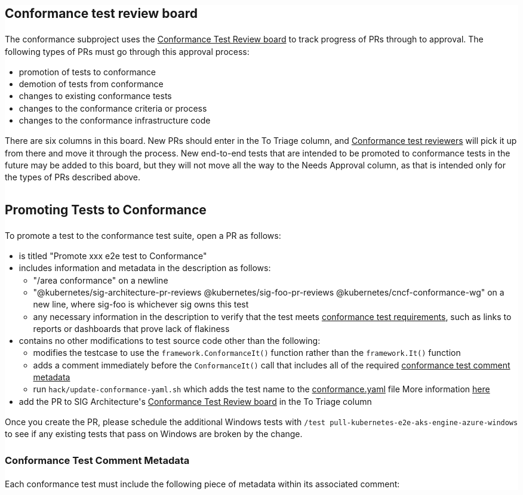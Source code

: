
## Conformance test review board

The conformance subproject uses the [Conformance Test Review board] to track
progress of PRs through to approval. The following types of PRs must go through
this approval process:

- promotion of tests to conformance
- demotion of tests from conformance
- changes to existing conformance tests
- changes to the conformance criteria or process
- changes to the conformance infrastructure code

There are six columns in this board. New PRs should enter in the To Triage
column, and [Conformance test reviewers] will pick it up from there and move it
through the process. New end-to-end tests that are intended to be promoted to
conformance tests in the future may be added to this board, but they will not
move all the way to the Needs Approval column, as that is intended only for the
types of PRs described above.

## Promoting Tests to Conformance

To promote a test to the conformance test suite, open a PR as follows:
- is titled "Promote xxx e2e test to Conformance"
- includes information and metadata in the description as follows:
  - "/area conformance" on a newline
  - "@kubernetes/sig-architecture-pr-reviews @kubernetes/sig-foo-pr-reviews
    @kubernetes/cncf-conformance-wg" on a new line, where sig-foo is whichever
    sig owns this test
  - any necessary information in the description to verify that the test meets
    [conformance test requirements], such as links to reports or dashboards that
    prove lack of flakiness
- contains no other modifications to test source code other than the following:
  - modifies the testcase to use the `framework.ConformanceIt()` function rather
    than the `framework.It()` function
  - adds a comment immediately before the `ConformanceIt()` call that includes
    all of the required [conformance test comment metadata]
  - run `hack/update-conformance-yaml.sh` which adds the test name to the [conformance.yaml] file
    More information [here](https://github.com/kubernetes/kubernetes/blob/master/test/conformance/README.md)
- add the PR to SIG Architecture's [Conformance Test Review board] in the To
  Triage column

Once you create the PR, please schedule the additional Windows tests with
`/test pull-kubernetes-e2e-aks-engine-azure-windows` to see if any existing tests
that pass on Windows are broken by the change.


### Conformance Test Comment Metadata

Each conformance test must include the following piece of metadata
within its associated comment:


[kubernetes versioning policy]: /contributors/design-proposals/release/versioning.md#supported-releases-and-component-skew
[Conformance Test Review board]: https://github.com/orgs/kubernetes/projects/9
[Conformance test reviewers]: https://github.com/kubernetes/kubernetes/blob/master/test/conformance/testdata/OWNERS
[conformance test requirements]: #conformance-test-requirements
[conformance test comment metadata]: #conformance-test-comment-metadata
[conformance test version skew policy]: #conformance-test-version-skew-policy
[testgrid conformance dashboard]: https://testgrid.k8s.io/conformance-all
[testgrid conformance README]: https://github.com/kubernetes/test-infra/blob/master/testgrid/conformance/README.md
[v1.9 conformance doc]: https://github.com/cncf/k8s-conformance/blob/master/docs/KubeConformance-1.9.md
[conformance.yaml]: https://github.com/kubernetes/kubernetes/blob/master/test/conformance/testdata/conformance.yaml